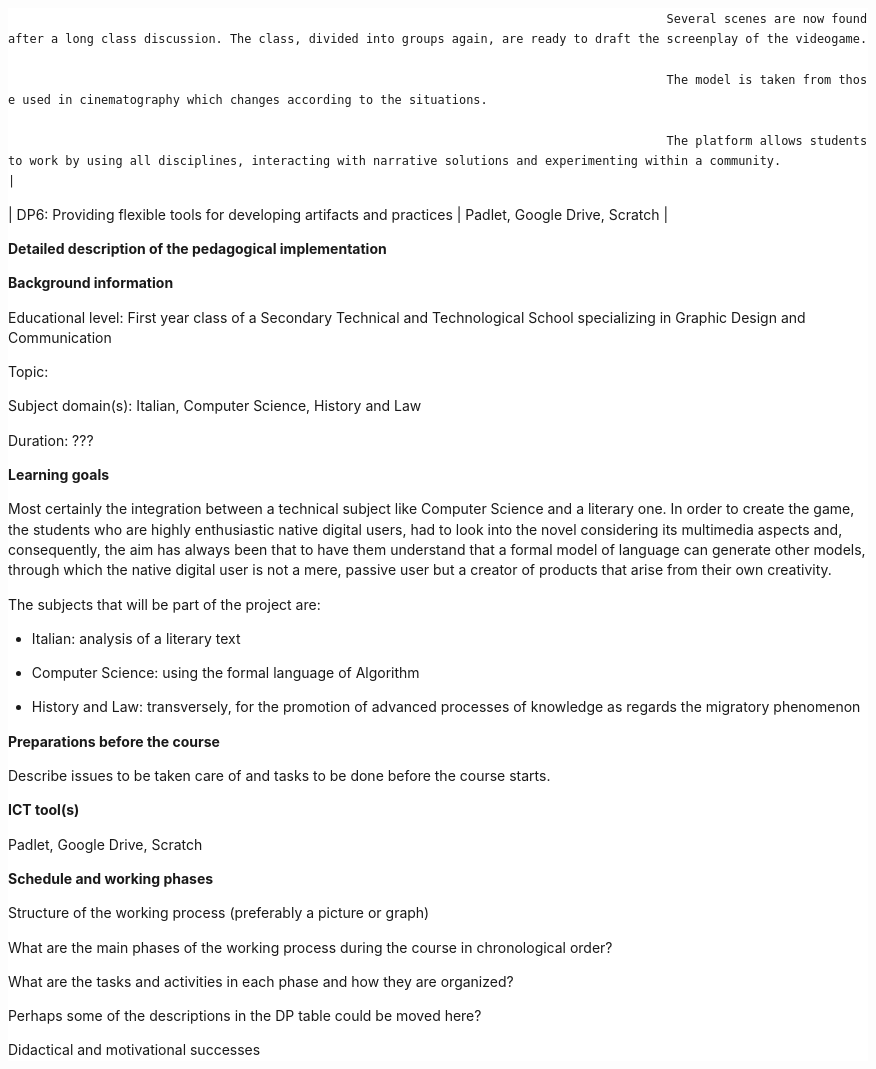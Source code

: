                                                                                                                                                                                                                                                                                                                              
                                                                                                Several scenes are now found after a long class discussion. The class, divided into groups again, are ready to draft the screenplay of the videogame.                                                                        
                                                                                                                                                                                                                                                                                                                             
                                                                                                The model is taken from those used in cinematography which changes according to the situations.                                                                                                                              
                                                                                                                                                                                                                                                                                                                             
                                                                                                The platform allows students to work by using all disciplines, interacting with narrative solutions and experimenting within a community.                                                                                    |
| DP6: Providing flexible tools for developing artifacts and practices                         | Padlet, Google Drive, Scratch                                                                                                                                                                                               |

**Detailed description of the pedagogical implementation**

**Background information**

Educational level: First year class of a Secondary Technical and Technological School specializing in Graphic Design and Communication

Topic:

Subject domain(s): Italian, Computer Science, History and Law

Duration: ???

**Learning goals**

Most certainly the integration between a technical subject like Computer Science and a literary one. In order to create the game, the students who are highly enthusiastic native digital users, had to look into the novel considering its multimedia aspects and, consequently, the aim has always been that to have them understand that a formal model of language can generate other models, through which the native digital user is not a mere, passive user but a creator of products that arise from their own creativity.

The subjects that will be part of the project are:

-   Italian: analysis of a literary text

-   Computer Science: using the formal language of Algorithm

-   History and Law: transversely, for the promotion of advanced processes of knowledge as regards the migratory phenomenon

**Preparations before the course**

Describe issues to be taken care of and tasks to be done before the course starts.

**ICT tool(s)**

Padlet, Google Drive, Scratch

**Schedule and working phases**

Structure of the working process (preferably a picture or graph)

What are the main phases of the working process during the course in chronological order?

What are the tasks and activities in each phase and how they are organized?

Perhaps some of the descriptions in the DP table could be moved here?

Didactical and motivational successes
